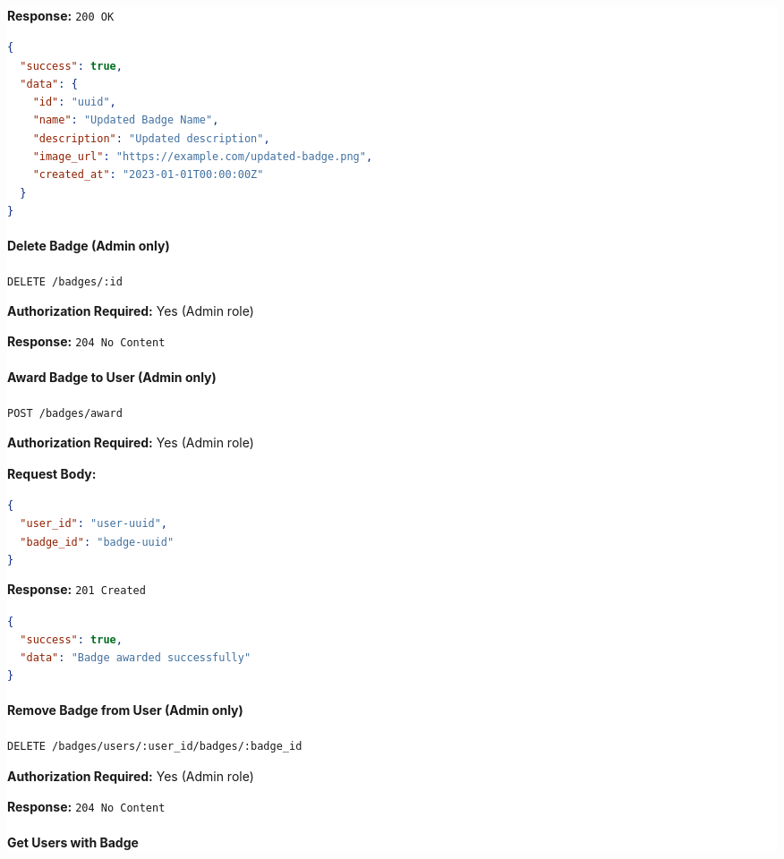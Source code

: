 **Response:** `200 OK`
```json
{
  "success": true,
  "data": {
    "id": "uuid",
    "name": "Updated Badge Name",
    "description": "Updated description",
    "image_url": "https://example.com/updated-badge.png",
    "created_at": "2023-01-01T00:00:00Z"
  }
}
```

#### Delete Badge (Admin only)

```
DELETE /badges/:id
```

**Authorization Required:** Yes (Admin role)

**Response:** `204 No Content`

#### Award Badge to User (Admin only)

```
POST /badges/award
```

**Authorization Required:** Yes (Admin role)

**Request Body:**
```json
{
  "user_id": "user-uuid",
  "badge_id": "badge-uuid"
}
```

**Response:** `201 Created`
```json
{
  "success": true,
  "data": "Badge awarded successfully"
}
```

#### Remove Badge from User (Admin only)

```
DELETE /badges/users/:user_id/badges/:badge_id
```

**Authorization Required:** Yes (Admin role)

**Response:** `204 No Content`

#### Get Users with Badge

